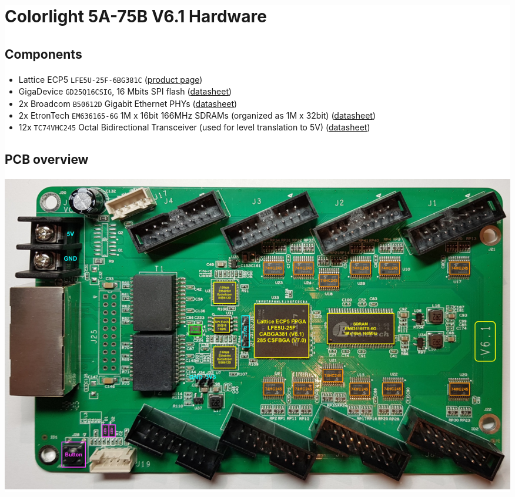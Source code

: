 # Colorlight 5A-75B V6.1 Hardware

## Components

* Lattice ECP5 `LFE5U-25F-6BG381C` ([product page](https://www.latticesemi.com/Products/FPGAandCPLD/ECP5))
* GigaDevice `GD25Q16CSIG`, 16 Mbits SPI flash ([datasheet](datasheets/gd25q16c_v3.0_20181204.pdf))
* 2x Broadcom `B50612D` Gigabit Ethernet PHYs ([datasheet](datasheets/B50610-DS07-RDS.pdf))
* 2x EtronTech `EM636165-6G` 1M x 16bit 166MHz SDRAMs (organized as 1M x 32bit) ([datasheet](datasheets/EM636165_34.pdf))
* 12x `TC74VHC245` Octal Bidirectional Transceiver (used for level translation to 5V) ([datasheet](datasheets/TC74VHCV245FK_datasheet_en_20190131.pdf))

## PCB overview

![PCB front](images/cl-5a-75b-v61-front-annotated.jpg)